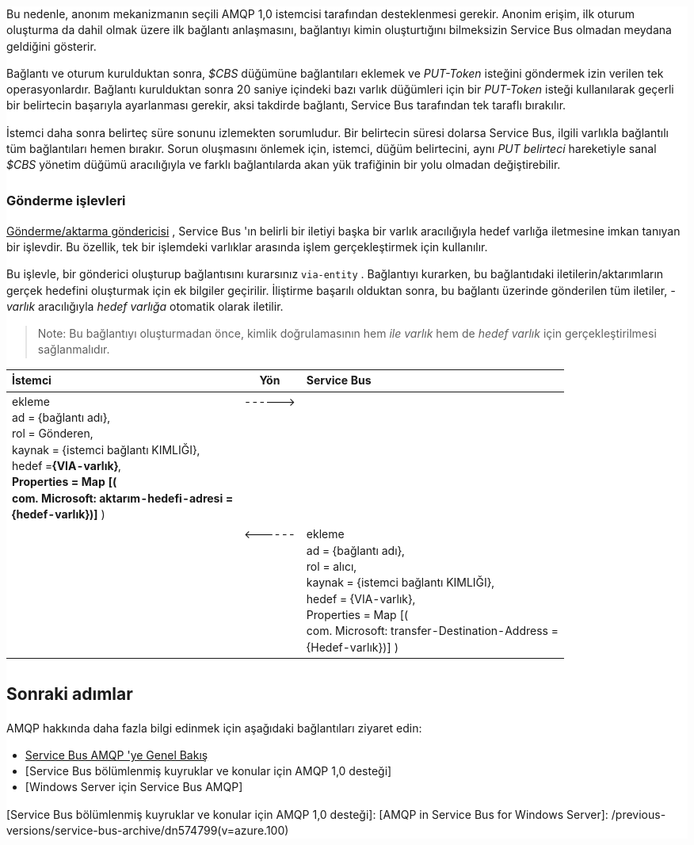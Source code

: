 Bu nedenle, anonım mekanizmanın seçili AMQP 1,0 istemcisi tarafından desteklenmesi gerekir. Anonim erişim, ilk oturum oluşturma da dahil olmak üzere ilk bağlantı anlaşmasını, bağlantıyı kimin oluşturtığını bilmeksizin Service Bus olmadan meydana geldiğini gösterir.

Bağlantı ve oturum kurulduktan sonra, *$CBS* düğümüne bağlantıları eklemek ve *PUT-Token* isteğini göndermek izin verilen tek operasyonlardır. Bağlantı kurulduktan sonra 20 saniye içindeki bazı varlık düğümleri için bir *PUT-Token* isteği kullanılarak geçerli bir belirtecin başarıyla ayarlanması gerekir, aksi takdirde bağlantı, Service Bus tarafından tek taraflı bırakılır.

İstemci daha sonra belirteç süre sonunu izlemekten sorumludur. Bir belirtecin süresi dolarsa Service Bus, ilgili varlıkla bağlantılı tüm bağlantıları hemen bırakır. Sorun oluşmasını önlemek için, istemci, düğüm belirtecini, aynı *PUT belirteci* hareketiyle sanal *$CBS* yönetim düğümü aracılığıyla ve farklı bağlantılarda akan yük trafiğinin bir yolu olmadan değiştirebilir.

### <a name="send-via-functionality"></a>Gönderme işlevleri

[Gönderme/aktarma göndericisi](service-bus-transactions.md#transfers-and-send-via) , Service Bus 'ın belirli bir iletiyi başka bir varlık aracılığıyla hedef varlığa iletmesine imkan tanıyan bir işlevdir. Bu özellik, tek bir işlemdeki varlıklar arasında işlem gerçekleştirmek için kullanılır.

Bu işlevle, bir gönderici oluşturup bağlantısını kurarsınız `via-entity` . Bağlantıyı kurarken, bu bağlantıdaki iletilerin/aktarımların gerçek hedefini oluşturmak için ek bilgiler geçirilir. İliştirme başarılı olduktan sonra, bu bağlantı üzerinde gönderilen tüm iletiler, *-varlık* aracılığıyla *hedef varlığa* otomatik olarak iletilir. 

> Note: Bu bağlantıyı oluşturmadan önce, kimlik doğrulamasının hem *ile varlık* hem de *hedef varlık* için gerçekleştirilmesi sağlanmalıdır.

| İstemci | Yön | Service Bus |
| :--- | :---: | :--- |
| ekleme<br/>ad = {bağlantı adı},<br/>rol = Gönderen,<br/>kaynak = {istemci bağlantı KIMLIĞI},<br/>hedef =**{VIA-varlık}**,<br/>**Properties = Map [( <br/> com. Microsoft: aktarım-hedefi-adresi = <br/> {hedef-varlık})]** ) | ------> | |
| | <------ | ekleme<br/>ad = {bağlantı adı},<br/>rol = alıcı,<br/>kaynak = {istemci bağlantı KIMLIĞI},<br/>hedef = {VIA-varlık},<br/>Properties = Map [(<br/>com. Microsoft: transfer-Destination-Address =<br/>{Hedef-varlık})] ) |

## <a name="next-steps"></a>Sonraki adımlar

AMQP hakkında daha fazla bilgi edinmek için aşağıdaki bağlantıları ziyaret edin:

* [Service Bus AMQP 'ye Genel Bakış]
* [Service Bus bölümlenmiş kuyruklar ve konular için AMQP 1,0 desteği]
* [Windows Server için Service Bus AMQP]

[this video course]: https://www.youtube.com/playlist?list=PLmE4bZU0qx-wAP02i0I7PJWvDWoCytEjD
[1]: ./media/service-bus-amqp-protocol-guide/amqp1.png
[2]: ./media/service-bus-amqp-protocol-guide/amqp2.png
[3]: ./media/service-bus-amqp-protocol-guide/amqp3.png
[4]: ./media/service-bus-amqp-protocol-guide/amqp4.png

[Service Bus AMQP 'ye Genel Bakış]: service-bus-amqp-overview.md
[Service Bus bölümlenmiş kuyruklar ve konular için AMQP 1,0 desteği]: 
[AMQP in Service Bus for Windows Server]: /previous-versions/service-bus-archive/dn574799(v=azure.100)
